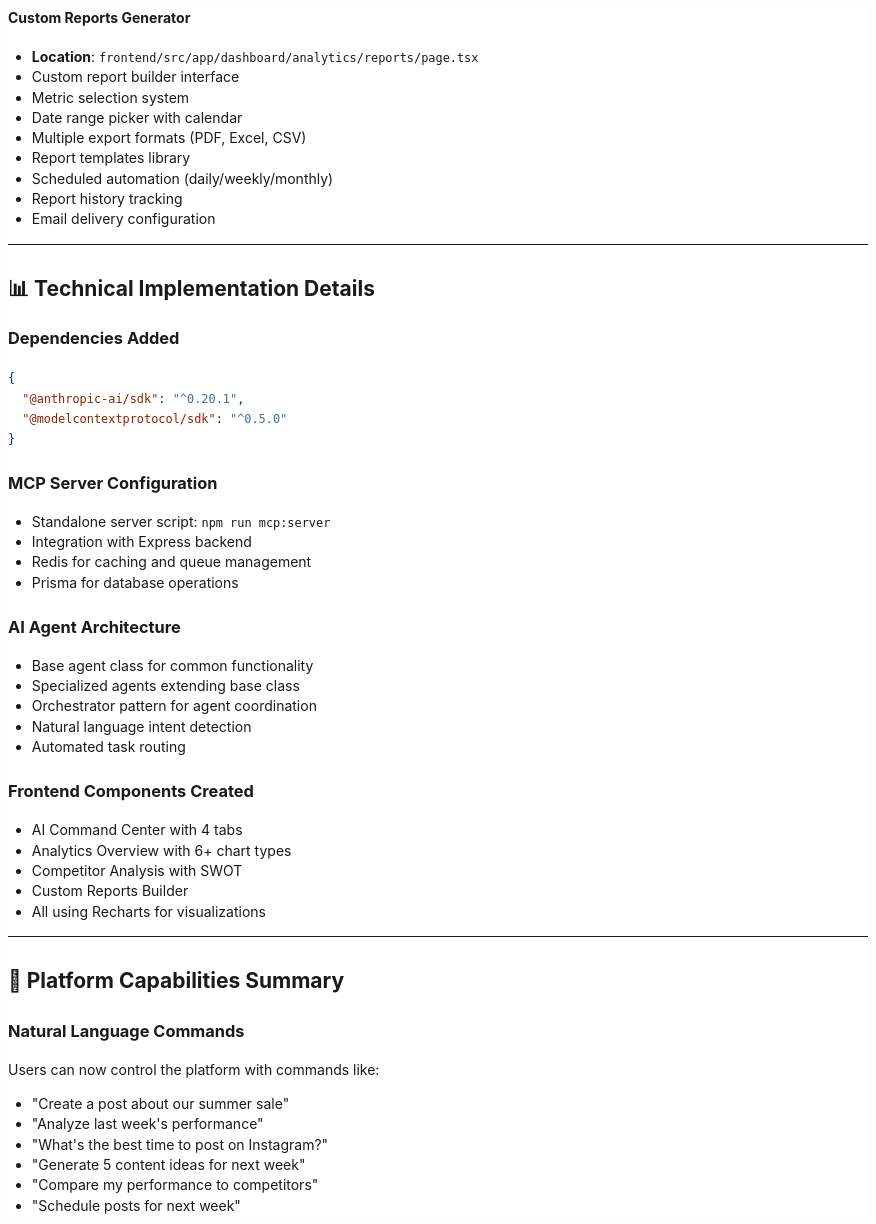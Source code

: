 #### Custom Reports Generator
- **Location**: `frontend/src/app/dashboard/analytics/reports/page.tsx`
- Custom report builder interface
- Metric selection system
- Date range picker with calendar
- Multiple export formats (PDF, Excel, CSV)
- Report templates library
- Scheduled automation (daily/weekly/monthly)
- Report history tracking
- Email delivery configuration

---

## 📊 Technical Implementation Details

### Dependencies Added
```json
{
  "@anthropic-ai/sdk": "^0.20.1",
  "@modelcontextprotocol/sdk": "^0.5.0"
}
```

### MCP Server Configuration
- Standalone server script: `npm run mcp:server`
- Integration with Express backend
- Redis for caching and queue management
- Prisma for database operations

### AI Agent Architecture
- Base agent class for common functionality
- Specialized agents extending base class
- Orchestrator pattern for agent coordination
- Natural language intent detection
- Automated task routing

### Frontend Components Created
- AI Command Center with 4 tabs
- Analytics Overview with 6+ chart types
- Competitor Analysis with SWOT
- Custom Reports Builder
- All using Recharts for visualizations

---

## 🚀 Platform Capabilities Summary

### Natural Language Commands
Users can now control the platform with commands like:
- "Create a post about our summer sale"
- "Analyze last week's performance"
- "What's the best time to post on Instagram?"
- "Generate 5 content ideas for next week"
- "Compare my performance to competitors"
- "Schedule posts for next week"
